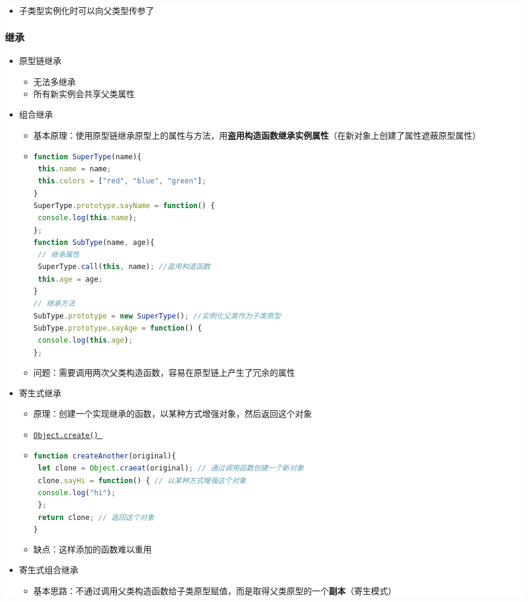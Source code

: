   - 子类型实例化时可以向父类型传参了

### 继承

- 原型链继承
  - 无法多继承
  - 所有新实例会共享父类属性

- 组合继承

  - 基本原理：使用原型链继承原型上的属性与方法，用**盗用构造函数继承实例属性**（在新对象上创建了属性遮蔽原型属性）

  - ```js
    function SuperType(name){ 
     this.name = name; 
     this.colors = ["red", "blue", "green"]; 
    } 
    SuperType.prototype.sayName = function() { 
     console.log(this.name); 
    }; 
    function SubType(name, age){ 
     // 继承属性
     SuperType.call(this, name); //盗用构造函数
     this.age = age; 
    } 
    // 继承方法
    SubType.prototype = new SuperType(); //实例化父类作为子类原型
    SubType.prototype.sayAge = function() { 
     console.log(this.age); 
    };
    ```

  - 问题：需要调用两次父类构造函数，容易在原型链上产生了冗余的属性

- 寄生式继承

  - 原理：创建一个实现继承的函数，以某种方式增强对象，然后返回这个对象

  - [`Object.create() `](https://developer.mozilla.org/zh-CN/docs/Web/JavaScript/Reference/Global_Objects/Object/create)

  - ```js
    function createAnother(original){ 
     let clone = Object.craeat(original); // 通过调用函数创建一个新对象
     clone.sayHi = function() { // 以某种方式增强这个对象
     console.log("hi"); 
     }; 
     return clone; // 返回这个对象
    } 
    ```

  - 缺点：这样添加的函数难以重用

- 寄生式组合继承

  -  基本思路：不通过调用父类构造函数给子类原型赋值，而是取得父类原型的一个**副本**（寄生模式）
